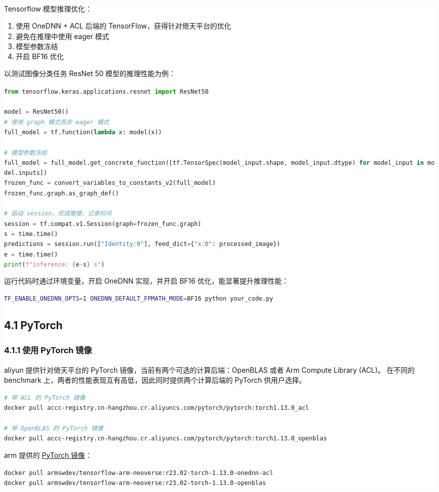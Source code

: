 Tensorflow 模型推理优化：
1. 使用 OneDNN + ACL 后端的 TensorFlow，获得针对倚天平台的优化
2. 避免在推理中使用 eager 模式
3. 模型参数冻结
4. 开启 BF16 优化

以测试图像分类任务 ResNet 50 模型的推理性能为例：
```python
from tensorflow.keras.applications.resnet import ResNet50

model = ResNet50()
# 使用 graph 模式而非 eager 模式
full_model = tf.function(lambda x: model(x))

# 模型参数冻结
full_model = full_model.get_concrete_function([tf.TensorSpec(model_input.shape, model_input.dtype) for model_input in model.inputs])
frozen_func = convert_variables_to_constants_v2(full_model)
frozen_func.graph.as_graph_def()

# 启动 session，完成推理，记录时间
session = tf.compat.v1.Session(graph=frozen_func.graph)
s = time.time()
predictions = session.run(["Identity:0"], feed_dict={"x:0": processed_image})
e = time.time()
print(f"inference: {e-s} s")
```

运行代码时通过环境变量，开启 OneDNN 实现，并开启 BF16 优化，能显著提升推理性能：
```bash
TF_ENABLE_ONEDNN_OPTS=1 ONEDNN_DEFAULT_FPMATH_MODE=BF16 python your_code.py
```

## 4.1 PyTorch

### 4.1.1 使用 PyTorch 镜像

aliyun 提供针对倚天平台的 PyTorch 镜像，当前有两个可选的计算后端：OpenBLAS 或者 Arm Compute Library (ACL)。 在不同的 benchmark 上，两者的性能表现互有高低，因此同时提供两个计算后端的 PyTorch 供用户选择。

```bash
# 带 ACL 的 PyTorch 镜像
docker pull accc-registry.cn-hangzhou.cr.aliyuncs.com/pytorch/pytorch:torch1.13.0_acl

# 带 OpenBLAS 的 PyTorch 镜像
docker pull accc-registry.cn-hangzhou.cr.aliyuncs.com/pytorch/pytorch:torch1.13.0_openblas
```

arm 提供的 [PyTorch 镜像](https://hub.docker.com/r/armswdev/pytorch-arm-neoverse)：
```bash
docker pull armswdev/tensorflow-arm-neoverse:r23.02-torch-1.13.0-onednn-acl
docker pull armswdev/tensorflow-arm-neoverse:r23.02-torch-1.13.0-openblas
```
